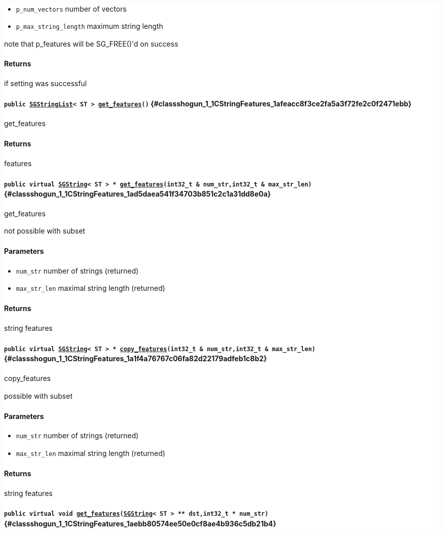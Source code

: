 * `p_num_vectors` number of vectors 

* `p_max_string_length` maximum string length

note that p_features will be SG_FREE()'d on success

#### Returns
if setting was successful

#### `public `[`SGStringList`](#classshogun_1_1SGStringList)`< ST > `[`get_features`](#classshogun_1_1CStringFeatures_1afeacc8f3ce2fa5a3f72fe2c0f2471ebb)`()` {#classshogun_1_1CStringFeatures_1afeacc8f3ce2fa5a3f72fe2c0f2471ebb}

get_features 
#### Returns
features

#### `public virtual `[`SGString`](#classshogun_1_1SGString)`< ST > * `[`get_features`](#classshogun_1_1CStringFeatures_1ad5daea541f34703b851c2c1a31dd8e0a)`(int32_t & num_str,int32_t & max_str_len)` {#classshogun_1_1CStringFeatures_1ad5daea541f34703b851c2c1a31dd8e0a}

get_features

not possible with subset

#### Parameters
* `num_str` number of strings (returned) 

* `max_str_len` maximal string length (returned) 

#### Returns
string features

#### `public virtual `[`SGString`](#classshogun_1_1SGString)`< ST > * `[`copy_features`](#classshogun_1_1CStringFeatures_1a1f4a76767c06fa82d22179adfeb1c8b2)`(int32_t & num_str,int32_t & max_str_len)` {#classshogun_1_1CStringFeatures_1a1f4a76767c06fa82d22179adfeb1c8b2}

copy_features

possible with subset

#### Parameters
* `num_str` number of strings (returned) 

* `max_str_len` maximal string length (returned) 

#### Returns
string features

#### `public virtual void `[`get_features`](#classshogun_1_1CStringFeatures_1aebb80574ee50e0cf8ae4b936c5db21b4)`(`[`SGString`](#classshogun_1_1SGString)`< ST > ** dst,int32_t * num_str)` {#classshogun_1_1CStringFeatures_1aebb80574ee50e0cf8ae4b936c5db21b4}
